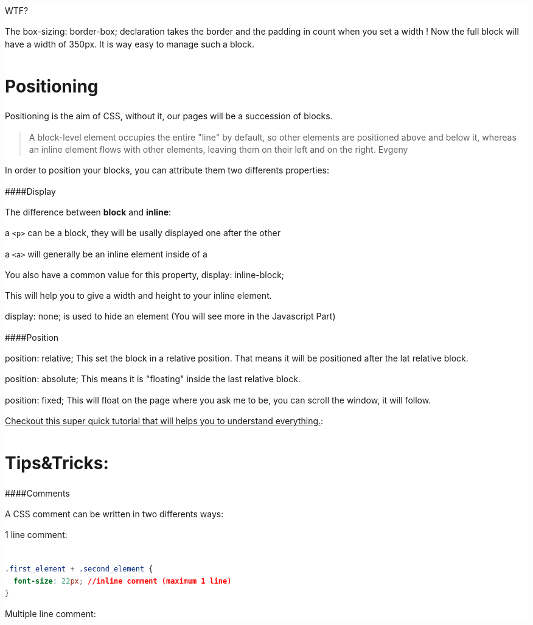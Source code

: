 WTF?

The box-sizing: border-box; declaration takes the border and the padding in count when you set a width !
Now the full block will have a width of 350px.
It is way easy to manage such a block.

Positioning
================

Positioning is the aim of CSS, without it, our pages will be a succession of blocks.

>A block-level element occupies the entire "line" by default, so other elements are positioned above and below it, whereas an inline element flows with other elements, leaving them on their left and on the right.
Evgeny

In order to position your blocks, you can attribute them two differents properties:

####Display

The difference between **block** and **inline**:

a ```<p>``` can be a block, they will be usally displayed one after the other

a ```<a>``` will generally be an inline element inside of a <p>

You also have a common value for this property, display: inline-block;

This will help you to give a width and height to your inline element.

display: none; is used to hide an element (You will see more in the Javascript Part)

####Position

position: relative; This set the block in a relative position. That means it will be positioned after the lat relative block.

position: absolute; This means it is "floating" inside the last relative block.

position: fixed; This will float on the page where you ask me to be, you can scroll the window, it will follow.

[Checkout this super quick tutorial that will helps you to understand everything.](http://learnlayout.com/ "learn layout"):

Tips&Tricks:
================

####Comments

A CSS comment can be written in two differents ways:

1 line comment:

```css

.first_element + .second_element {
  font-size: 22px; //inline comment (maximum 1 line)
}

```
Multiple line comment:
